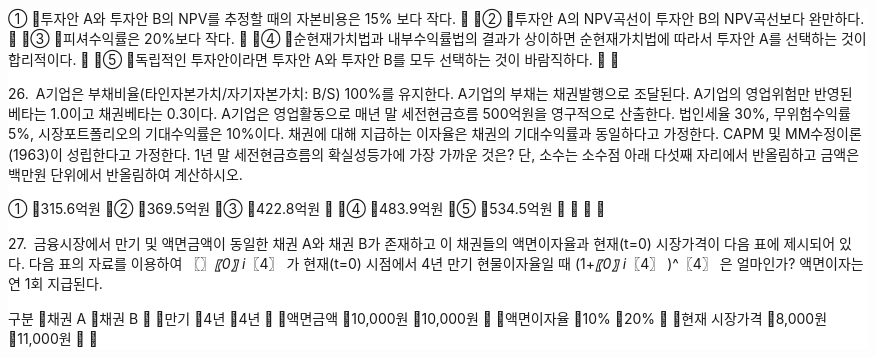 ①
투자안 A와 투자안 B의 NPV를 추정할 때의 자본비용은 15% 보다 작다. 

②
투자안 A의 NPV곡선이 투자안 B의 NPV곡선보다 완만하다. 

③
피셔수익률은 20%보다 작다. 

④
순현재가치법과 내부수익률법의 결과가 상이하면 순현재가치법에 따라서 투자안 A를 선택하는 것이 합리적이다. 

⑤
독립적인 투자안이라면 투자안 A와 투자안 B를 모두 선택하는 것이 바람직하다. 


  

26.  A기업은 부채비율(타인자본가치/자기자본가치: B/S) 100%를 유지한다. A기업의 부채는 채권발행으로 조달된다. A기업의 영업위험만 반영된 베타는 1.0이고 채권베타는 0.3이다. A기업은 영업활동으로 매년 말 세전현금흐름 500억원을 영구적으로 산출한다. 법인세율 30%, 무위험수익률 5%, 시장포트폴리오의 기대수익률은 10%이다. 채권에 대해 지급하는 이자율은 채권의 기대수익률과 동일하다고 가정한다. CAPM 및 MM수정이론(1963)이 성립한다고 가정한다. 1년 말 세전현금흐름의 확실성등가에 가장 가까운 것은? 단, 소수는 소수점 아래 다섯째 자리에서 반올림하고 금액은 백만원 단위에서 반올림하여 계산하시오.
  
①
315.6억원
②
369.5억원
③
422.8억원

④
483.9억원
⑤
534.5억원






27.  금융시장에서 만기 및 액면금액이 동일한 채권 A와 채권 B가 존재하고 이 채권들의 액면이자율과 현재(t=0) 시장가격이 다음 표에 제시되어 있다. 다음 표의 자료를 이용하여 〖〗_〖0〗 i_〖4〗 가 현재(t=0) 시점에서 4년 만기 현물이자율일 때 (1+_〖0〗 i_〖4〗 )^〖4〗 은 얼마인가? 액면이자는 연 1회 지급된다.
   
구분
채권 A
채권 B

만기
4년
4년

액면금액
10,000원
10,000원

액면이자율
10%
20%

현재 시장가격
8,000원
11,000원


  